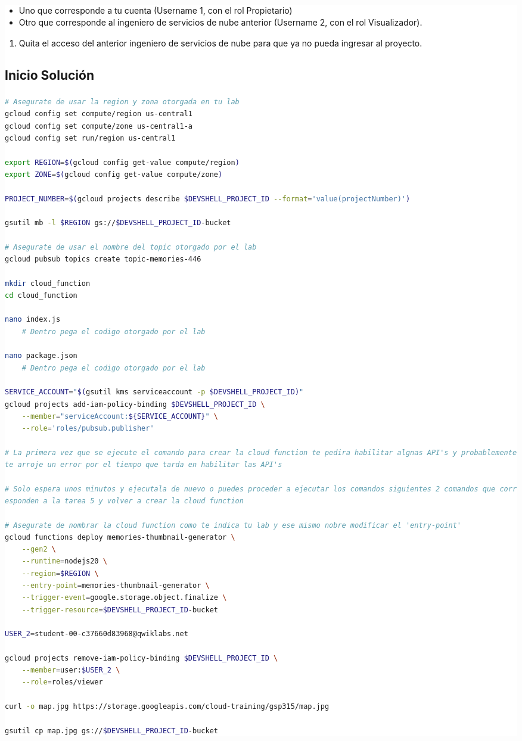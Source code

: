 * Uno que corresponde a tu cuenta (Username 1, con el rol Propietario)
* Otro que corresponde al ingeniero de servicios de nube anterior (Username 2, con el rol Visualizador).

1. Quita el acceso del anterior ingeniero de servicios de nube para que ya no pueda ingresar al proyecto.

## Inicio Solución

``` bash
# Asegurate de usar la region y zona otorgada en tu lab
gcloud config set compute/region us-central1
gcloud config set compute/zone us-central1-a
gcloud config set run/region us-central1

export REGION=$(gcloud config get-value compute/region)
export ZONE=$(gcloud config get-value compute/zone)

PROJECT_NUMBER=$(gcloud projects describe $DEVSHELL_PROJECT_ID --format='value(projectNumber)')

gsutil mb -l $REGION gs://$DEVSHELL_PROJECT_ID-bucket

# Asegurate de usar el nombre del topic otorgado por el lab
gcloud pubsub topics create topic-memories-446

mkdir cloud_function
cd cloud_function

nano index.js 
    # Dentro pega el codigo otorgado por el lab

nano package.json
    # Dentro pega el codigo otorgado por el lab

SERVICE_ACCOUNT="$(gsutil kms serviceaccount -p $DEVSHELL_PROJECT_ID)"
gcloud projects add-iam-policy-binding $DEVSHELL_PROJECT_ID \
    --member="serviceAccount:${SERVICE_ACCOUNT}" \
    --role='roles/pubsub.publisher'

# La primera vez que se ejecute el comando para crear la cloud function te pedira habilitar algnas API's y probablemente te arroje un error por el tiempo que tarda en habilitar las API's

# Solo espera unos minutos y ejecutala de nuevo o puedes proceder a ejecutar los comandos siguientes 2 comandos que corresponden a la tarea 5 y volver a crear la cloud function

# Asegurate de nombrar la cloud function como te indica tu lab y ese mismo nobre modificar el 'entry-point'
gcloud functions deploy memories-thumbnail-generator \
    --gen2 \
    --runtime=nodejs20 \
    --region=$REGION \
    --entry-point=memories-thumbnail-generator \
    --trigger-event=google.storage.object.finalize \
    --trigger-resource=$DEVSHELL_PROJECT_ID-bucket

USER_2=student-00-c37660d83968@qwiklabs.net

gcloud projects remove-iam-policy-binding $DEVSHELL_PROJECT_ID \
    --member=user:$USER_2 \
    --role=roles/viewer

curl -o map.jpg https://storage.googleapis.com/cloud-training/gsp315/map.jpg

gsutil cp map.jpg gs://$DEVSHELL_PROJECT_ID-bucket
```